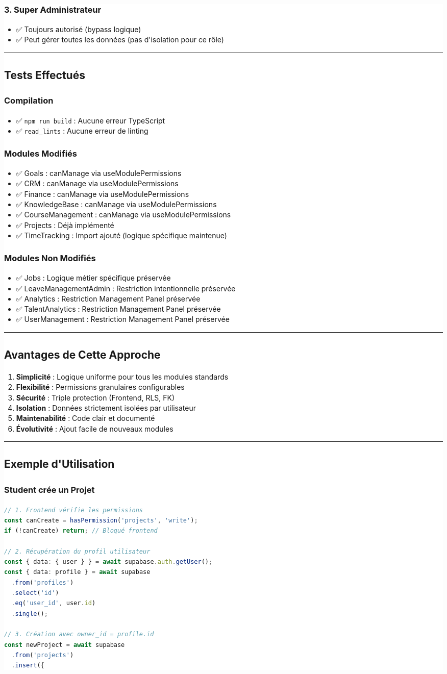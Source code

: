 ### 3. Super Administrateur
- ✅ Toujours autorisé (bypass logique)
- ✅ Peut gérer toutes les données (pas d'isolation pour ce rôle)

---

## Tests Effectués

### Compilation
- ✅ `npm run build` : Aucune erreur TypeScript
- ✅ `read_lints` : Aucune erreur de linting

### Modules Modifiés
- ✅ Goals : canManage via useModulePermissions
- ✅ CRM : canManage via useModulePermissions
- ✅ Finance : canManage via useModulePermissions
- ✅ KnowledgeBase : canManage via useModulePermissions
- ✅ CourseManagement : canManage via useModulePermissions
- ✅ Projects : Déjà implémenté
- ✅ TimeTracking : Import ajouté (logique spécifique maintenue)

### Modules Non Modifiés
- ✅ Jobs : Logique métier spécifique préservée
- ✅ LeaveManagementAdmin : Restriction intentionnelle préservée
- ✅ Analytics : Restriction Management Panel préservée
- ✅ TalentAnalytics : Restriction Management Panel préservée
- ✅ UserManagement : Restriction Management Panel préservée

---

## Avantages de Cette Approche

1. **Simplicité** : Logique uniforme pour tous les modules standards
2. **Flexibilité** : Permissions granulaires configurables
3. **Sécurité** : Triple protection (Frontend, RLS, FK)
4. **Isolation** : Données strictement isolées par utilisateur
5. **Maintenabilité** : Code clair et documenté
6. **Évolutivité** : Ajout facile de nouveaux modules

---

## Exemple d'Utilisation

### Student crée un Projet

```typescript
// 1. Frontend vérifie les permissions
const canCreate = hasPermission('projects', 'write');
if (!canCreate) return; // Bloqué frontend

// 2. Récupération du profil utilisateur
const { data: { user } } = await supabase.auth.getUser();
const { data: profile } = await supabase
  .from('profiles')
  .select('id')
  .eq('user_id', user.id)
  .single();

// 3. Création avec owner_id = profile.id
const newProject = await supabase
  .from('projects')
  .insert({
```